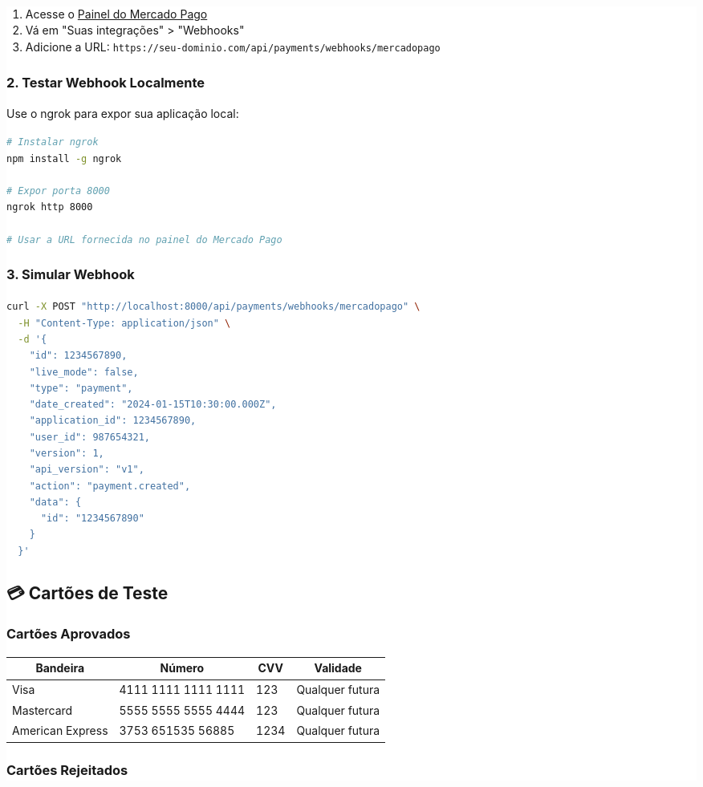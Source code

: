 1. Acesse o [Painel do Mercado Pago](https://www.mercadopago.com.br/developers)
2. Vá em "Suas integrações" > "Webhooks"
3. Adicione a URL: `https://seu-dominio.com/api/payments/webhooks/mercadopago`

### 2. Testar Webhook Localmente

Use o ngrok para expor sua aplicação local:

```bash
# Instalar ngrok
npm install -g ngrok

# Expor porta 8000
ngrok http 8000

# Usar a URL fornecida no painel do Mercado Pago
```

### 3. Simular Webhook

```bash
curl -X POST "http://localhost:8000/api/payments/webhooks/mercadopago" \
  -H "Content-Type: application/json" \
  -d '{
    "id": 1234567890,
    "live_mode": false,
    "type": "payment",
    "date_created": "2024-01-15T10:30:00.000Z",
    "application_id": 1234567890,
    "user_id": 987654321,
    "version": 1,
    "api_version": "v1",
    "action": "payment.created",
    "data": {
      "id": "1234567890"
    }
  }'
```

## 💳 Cartões de Teste

### Cartões Aprovados

| Bandeira | Número | CVV | Validade |
|----------|--------|-----|----------|
| Visa | 4111 1111 1111 1111 | 123 | Qualquer futura |
| Mastercard | 5555 5555 5555 4444 | 123 | Qualquer futura |
| American Express | 3753 651535 56885 | 1234 | Qualquer futura |

### Cartões Rejeitados
